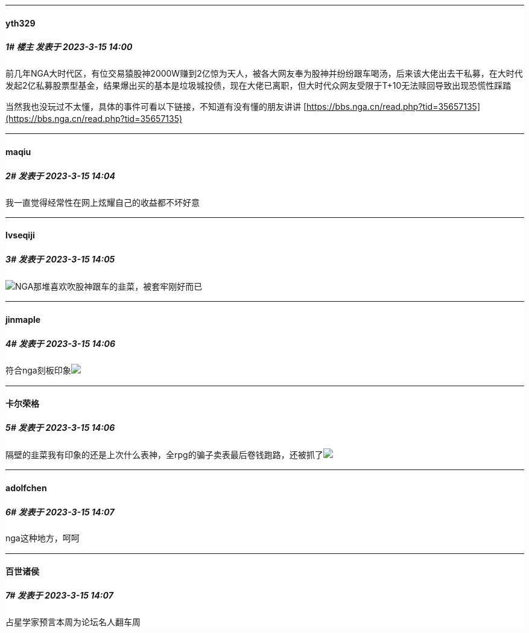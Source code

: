 
*****

####  yth329  
##### 1#       楼主       发表于 2023-3-15 14:00

前几年NGA大时代区，有位交易猿股神2000W赚到2亿惊为天人，被各大网友奉为股神并纷纷跟车喝汤，后来该大佬出去干私募，在大时代发起2亿私募股票型基金，结果爆出买的基本是垃圾城投债，现在大佬已离职，但大时代众网友受限于T+10无法赎回导致出现恐慌性踩踏

当然我也没玩过不太懂，具体的事件可看以下链接，不知道有没有懂的朋友讲讲
[https://bbs.nga.cn/read.php?tid=35657135](https://bbs.nga.cn/read.php?tid=35657135)

*****

####  maqiu  
##### 2#       发表于 2023-3-15 14:04

我一直觉得经常性在网上炫耀自己的收益都不坏好意

*****

####  lvseqiji  
##### 3#       发表于 2023-3-15 14:05

<img src="https://static.saraba1st.com/image/smiley/face2017/048.png" referrerpolicy="no-referrer">NGA那堆喜欢吹股神跟车的韭菜，被套牢刚好而已

*****

####  jinmaple  
##### 4#       发表于 2023-3-15 14:06

符合nga刻板印象<img src="https://static.saraba1st.com/image/smiley/face2017/067.png" referrerpolicy="no-referrer">

*****

####  卡尔荣格  
##### 5#       发表于 2023-3-15 14:06

隔壁的韭菜我有印象的还是上次什么表神，全rpg的骗子卖表最后卷钱跑路，还被抓了<img src="https://static.saraba1st.com/image/smiley/face2017/067.png" referrerpolicy="no-referrer">

*****

####  adolfchen  
##### 6#       发表于 2023-3-15 14:07

nga这种地方，呵呵

*****

####  百世诸侯  
##### 7#       发表于 2023-3-15 14:07

占星学家预言本周为论坛名人翻车周

